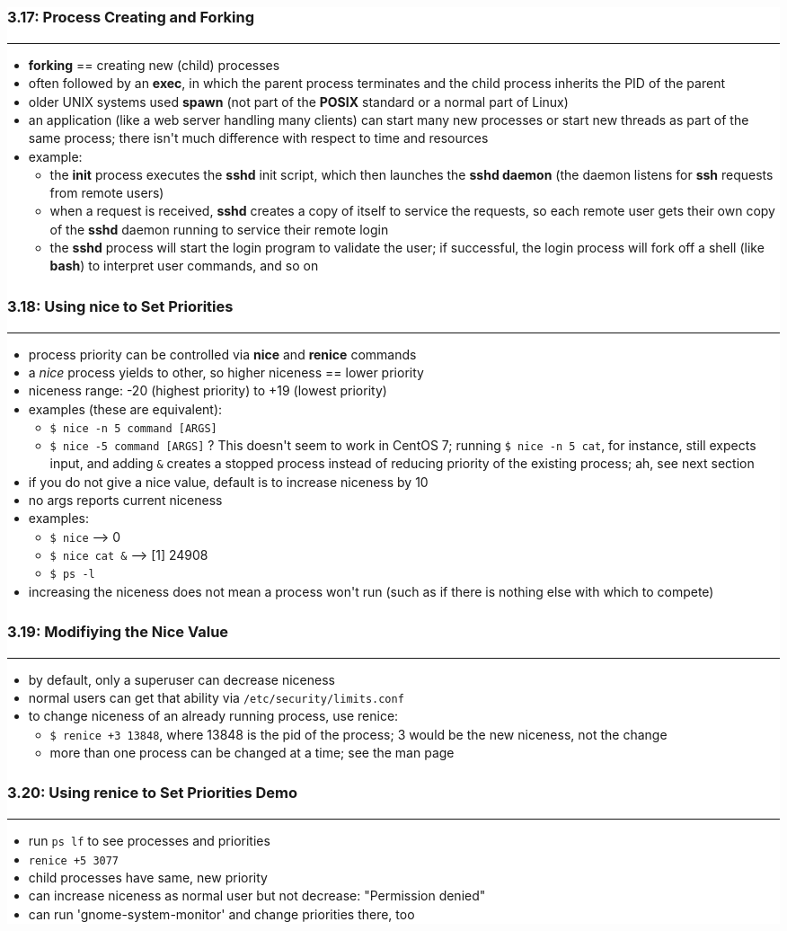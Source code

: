 ### 3.17: Process Creating and Forking
----
* **forking** == creating new (child) processes
* often followed by an **exec**, in which the parent process terminates and the child process inherits the PID of the parent
* older UNIX systems used **spawn** (not part of the **POSIX** standard or a normal part of Linux)
* an application (like a web server handling many clients) can start many new processes or start new threads as part of the same process; there isn't much difference with respect to time and resources
* example:
    * the **init** process executes the **sshd** init script, which then launches the **sshd daemon** (the daemon listens for **ssh** requests from remote users)
    * when a request is received, **sshd** creates a copy of itself to service the requests, so each remote user gets their own copy of the **sshd** daemon running to service their remote login
    * the **sshd** process will start the login program to validate the user; if successful, the login process will fork off a shell (like **bash**) to interpret user commands, and so on

### 3.18: Using nice to Set Priorities
----
* process priority can be controlled via **nice** and **renice** commands
* a *nice* process yields to other, so higher niceness == lower priority
* niceness range: -20 (highest priority) to +19 (lowest priority)
* examples (these are equivalent):
    * `$ nice -n 5 command [ARGS]`
    * `$ nice -5 command [ARGS]`
  ? This doesn't seem to work in CentOS 7; running `$ nice -n 5 cat`, for instance, still expects input, and adding `&` creates a stopped process instead of reducing priority of the existing process; ah, see next section
* if you do not give a nice value, default is to increase niceness by 10
* no args reports current niceness
* examples:
    * `$ nice` --> 0
    * `$ nice cat &` --> [1] 24908
    * `$ ps -l`
* increasing the niceness does not mean a process won't run (such as if there is nothing else with which to compete)

### 3.19: Modifiying the Nice Value
----
* by default, only a superuser can decrease niceness
* normal users can get that ability via `/etc/security/limits.conf`
* to change niceness of an already running process, use renice:
    *  `$ renice +3 13848`, where 13848 is the pid of the process; 3 would be the new niceness, not the change
    * more than one process can be changed at a time; see the man page

### 3.20: Using renice to Set Priorities Demo
----
* run `ps lf` to see processes and priorities
* `renice +5 3077`
* child processes have same, new priority
* can increase niceness as normal user but not decrease: "Permission denied"
* can run 'gnome-system-monitor' and change priorities there, too
